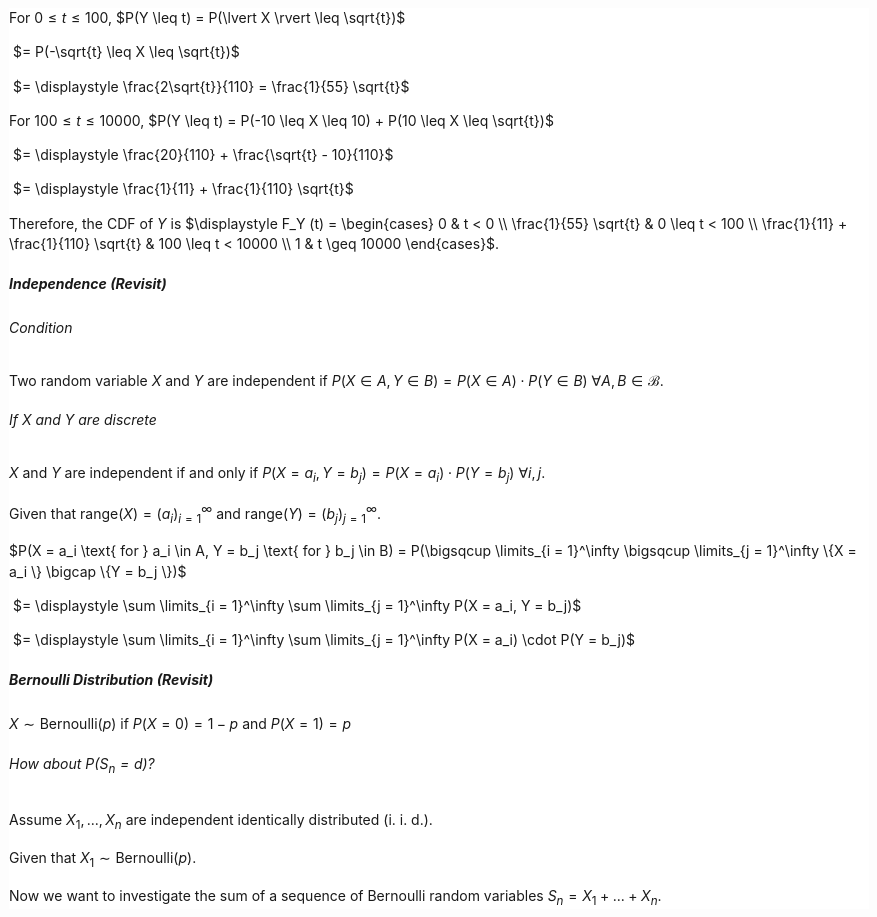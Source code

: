 For $0 \leq t \leq 100$, $P(Y \leq t) = P(\lvert X \rvert \leq \sqrt{t})$

​                                                 $= P(-\sqrt{t} \leq X \leq \sqrt{t})$

​                                                 $= \displaystyle \frac{2\sqrt{t}}{110} = \frac{1}{55} \sqrt{t}$

For $100 \leq t \leq 10000$, $P(Y \leq t) = P(-10 \leq X \leq 10) + P(10 \leq X \leq \sqrt{t})$

​                                                          $= \displaystyle \frac{20}{110} + \frac{\sqrt{t} - 10}{110}$

​                                                          $= \displaystyle \frac{1}{11} + \frac{1}{110} \sqrt{t}$

Therefore, the CDF of $Y$ is $\displaystyle F_Y (t) = \begin{cases} 0 & t < 0 \\ \frac{1}{55} \sqrt{t} & 0 \leq t < 100 \\ \frac{1}{11} + \frac{1}{110} \sqrt{t} & 100 \leq t < 10000 \\ 1 & t \geq 10000 \end{cases}$.



##### Independence (Revisit)

###### Condition

Two random variable $X$ and $Y$ are independent if $P(X \in A, Y \in B) = P(X \in A) \cdot P(Y \in B) \text{ } \forall A, B \in \mathcal{B}$.



###### If $X$ and $Y$ are discrete

$X$ and $Y$ are independent if and only if $P(X = a_i, Y = b_j) = P(X = a_i) \cdot P(Y = b_j) \text{ } \forall i, j$.

Given that $\text{range}(X) = (a_i)_{i = 1}^\infty$ and $\text{range}(Y) = (b_j)_{j = 1}^\infty$.

$P(X = a_i \text{ for } a_i \in A, Y = b_j \text{ for } b_j \in B) = P(\bigsqcup \limits_{i = 1}^\infty \bigsqcup \limits_{j = 1}^\infty \{X = a_i \} \bigcap \{Y = b_j \})$

​                                                                           $= \displaystyle \sum \limits_{i = 1}^\infty \sum \limits_{j = 1}^\infty P(X = a_i, Y = b_j)$

​                                                                           $= \displaystyle \sum \limits_{i = 1}^\infty \sum \limits_{j = 1}^\infty P(X = a_i) \cdot P(Y = b_j)$



##### Bernoulli Distribution (Revisit)

$X \sim \text{Bernoulli}(p)$ if $P(X = 0) = 1 - p$ and $P(X = 1) = p$



###### How about $P(S_n = d)$?

Assume $X_1, ..., X_n$ are independent identically distributed (i. i. d.).

Given that $X_1 \sim \text{Bernoulli}(p)$.

Now we want to investigate the sum of a sequence of Bernoulli random variables $S_n = X_1 + ... + X_n$.
